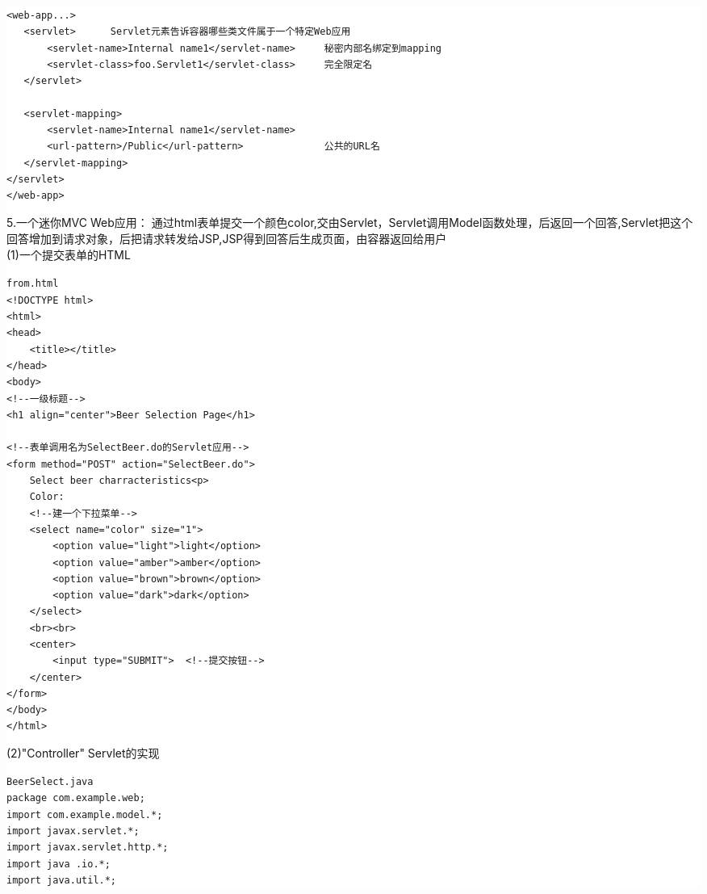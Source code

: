     <web-app...>
       <servlet>      Servlet元素告诉容器哪些类文件属于一个特定Web应用
           <servlet-name>Internal name1</servlet-name>     秘密内部名绑定到mapping
           <servlet-class>foo.Servlet1</servlet-class>     完全限定名
       </servlet>
       
       <servlet-mapping>
           <servlet-name>Internal name1</servlet-name>
           <url-pattern>/Public</url-pattern>              公共的URL名 
       </servlet-mapping>
    </servlet>
    </web-app>


5.一个迷你MVC Web应用：
    通过html表单提交一个颜色color,交由Servlet，Servlet调用Model函数处理，后返回一个回答,Servlet把这个回答增加到请求对象，后把请求转发给JSP,JSP得到回答后生成页面，由容器返回给用户  
(1)一个提交表单的HTML

    from.html
    <!DOCTYPE html>
    <html>
    <head>
        <title></title>
    </head>
    <body>
    <!--一级标题-->
    <h1 align="center">Beer Selection Page</h1>
     
    <!--表单调用名为SelectBeer.do的Servlet应用-->
    <form method="POST" action="SelectBeer.do">
        Select beer charracteristics<p>
        Color:
        <!--建一个下拉菜单-->
        <select name="color" size="1">
            <option value="light">light</option>
            <option value="amber">amber</option>
            <option value="brown">brown</option>
            <option value="dark">dark</option>
        </select>
        <br><br>
        <center>
            <input type="SUBMIT">  <!--提交按钮-->
        </center>
    </form>
    </body>
    </html>


 (2)"Controller" Servlet的实现

    BeerSelect.java
    package com.example.web;
    import com.example.model.*;
    import javax.servlet.*;
    import javax.servlet.http.*;
    import java .io.*;
    import java.util.*;
    
